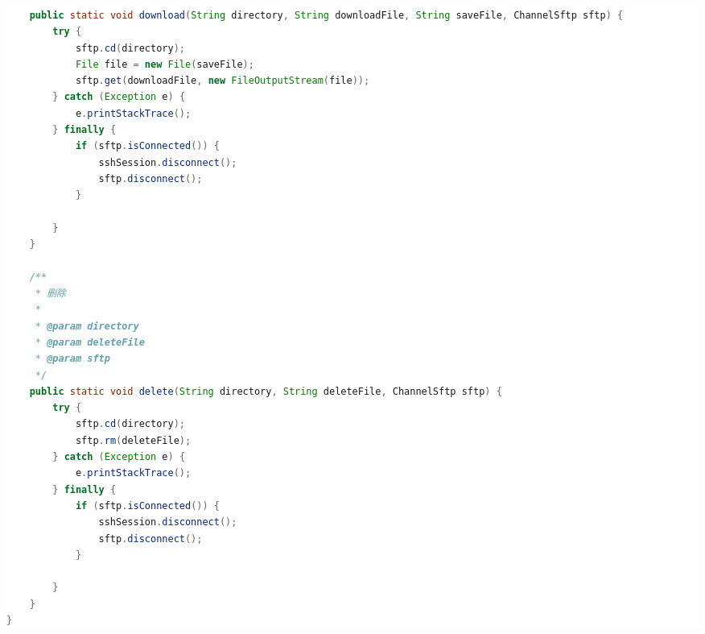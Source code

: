 ```java
    public static void download(String directory, String downloadFile, String saveFile, ChannelSftp sftp) {
        try {
            sftp.cd(directory);
            File file = new File(saveFile);
            sftp.get(downloadFile, new FileOutputStream(file));
        } catch (Exception e) {
            e.printStackTrace();
        } finally {
            if (sftp.isConnected()) {
                sshSession.disconnect();
                sftp.disconnect();
            }

        }
    }

    /**
     * 删除
     *
     * @param directory
     * @param deleteFile
     * @param sftp
     */
    public static void delete(String directory, String deleteFile, ChannelSftp sftp) {
        try {
            sftp.cd(directory);
            sftp.rm(deleteFile);
        } catch (Exception e) {
            e.printStackTrace();
        } finally {
            if (sftp.isConnected()) {
                sshSession.disconnect();
                sftp.disconnect();
            }

        }
    }
}
```
